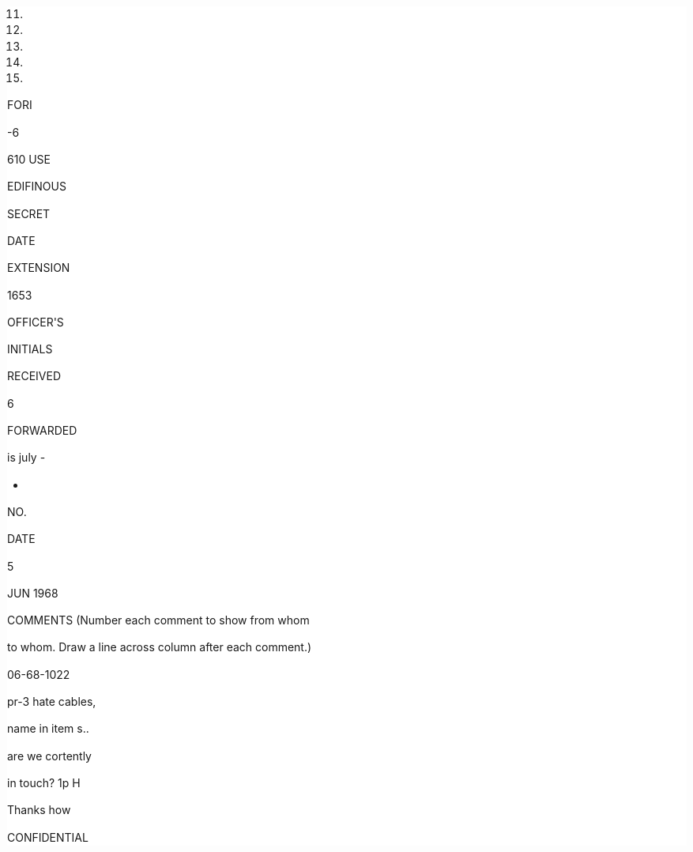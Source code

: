 11.

12.

13.

14.

15.

FORI

-6

610 USE

EDIFINOUS

SECRET

DATE

EXTENSION

1653

OFFICER'S

INITIALS

RECEIVED

6

FORWARDED

is july -

-

NO.

DATE

5

JUN 1968

COMMENTS (Number each comment to show from whom

to whom. Draw a line across column after each comment.)

06-68-1022

pr-3 hate cables,

name in item s..

are we cortently

in touch? 1p H

Thanks how

CONFIDENTIAL
